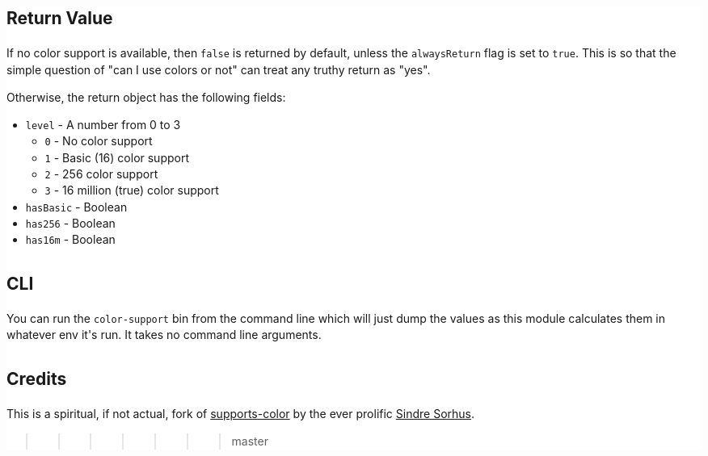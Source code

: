 ## Return Value

If no color support is available, then `false` is returned by default,
unless the `alwaysReturn` flag is set to `true`.  This is so that the
simple question of "can I use colors or not" can treat any truthy
return as "yes".

Otherwise, the return object has the following fields:

* `level` - A number from 0 to 3
    * `0` - No color support
    * `1` - Basic (16) color support
    * `2` - 256 color support
    * `3` - 16 million (true) color support
* `hasBasic` - Boolean
* `has256` - Boolean
* `has16m` - Boolean

## CLI

You can run the `color-support` bin from the command line which will
just dump the values as this module calculates them in whatever env
it's run.  It takes no command line arguments.

## Credits

This is a spiritual, if not actual, fork of
[supports-color](http://npm.im/supports-color) by the ever prolific
[Sindre Sorhus](http://npm.im/~sindresorhus).
>>>>>>> master
